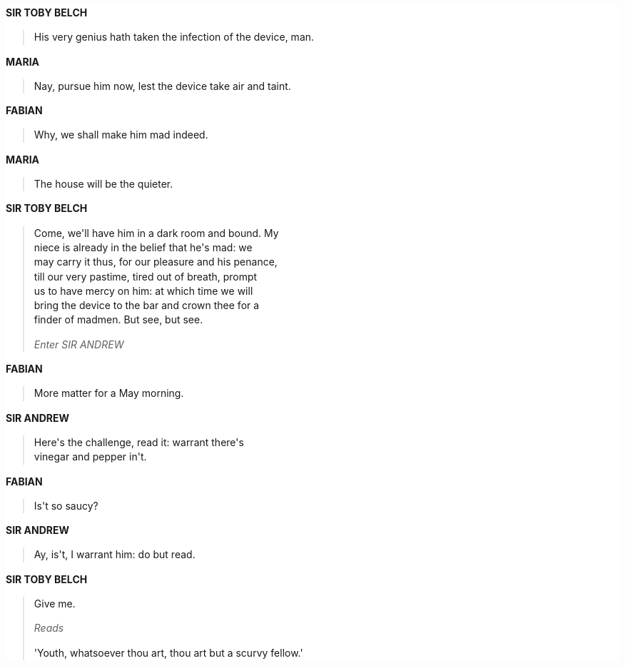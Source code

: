 <A NAME=speech59><b>SIR TOBY BELCH</b></a>
<blockquote>
<A NAME=123>His very genius hath taken the infection of the device, man.</A><br>
</blockquote>

<A NAME=speech60><b>MARIA</b></a>
<blockquote>
<A NAME=124>Nay, pursue him now, lest the device take air and taint.</A><br>
</blockquote>

<A NAME=speech61><b>FABIAN</b></a>
<blockquote>
<A NAME=125>Why, we shall make him mad indeed.</A><br>
</blockquote>

<A NAME=speech62><b>MARIA</b></a>
<blockquote>
<A NAME=126>The house will be the quieter.</A><br>
</blockquote>

<A NAME=speech63><b>SIR TOBY BELCH</b></a>
<blockquote>
<A NAME=127>Come, we'll have him in a dark room and bound. My</A><br>
<A NAME=128>niece is already in the belief that he's mad: we</A><br>
<A NAME=129>may carry it thus, for our pleasure and his penance,</A><br>
<A NAME=130>till our very pastime, tired out of breath, prompt</A><br>
<A NAME=131>us to have mercy on him: at which time we will</A><br>
<A NAME=132>bring the device to the bar and crown thee for a</A><br>
<A NAME=133>finder of madmen. But see, but see.</A><br>
<p><i>Enter SIR ANDREW</i></p>
</blockquote>

<A NAME=speech64><b>FABIAN</b></a>
<blockquote>
<A NAME=134>More matter for a May morning.</A><br>
</blockquote>

<A NAME=speech65><b>SIR ANDREW</b></a>
<blockquote>
<A NAME=135>Here's the challenge, read it: warrant there's</A><br>
<A NAME=136>vinegar and pepper in't.</A><br>
</blockquote>

<A NAME=speech66><b>FABIAN</b></a>
<blockquote>
<A NAME=137>Is't so saucy?</A><br>
</blockquote>

<A NAME=speech67><b>SIR ANDREW</b></a>
<blockquote>
<A NAME=138>Ay, is't, I warrant him: do but read.</A><br>
</blockquote>

<A NAME=speech68><b>SIR TOBY BELCH</b></a>
<blockquote>
<A NAME=139>Give me.</A><br>
<p><i>Reads</i></p>
<A NAME=140>'Youth, whatsoever thou art, thou art but a scurvy fellow.'</A><br>
</blockquote>
